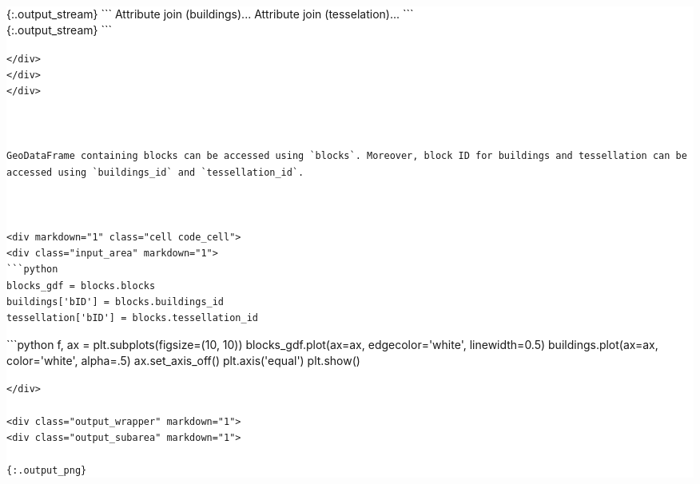 <div class="output_subarea" markdown="1">
{:.output_stream}
```
Attribute join (buildings)...
Attribute join (tesselation)...
```
</div>
</div>
<div class="output_wrapper" markdown="1">
<div class="output_subarea" markdown="1">
{:.output_stream}
```

```
</div>
</div>
</div>



GeoDataFrame containing blocks can be accessed using `blocks`. Moreover, block ID for buildings and tessellation can be accessed using `buildings_id` and `tessellation_id`.



<div markdown="1" class="cell code_cell">
<div class="input_area" markdown="1">
```python
blocks_gdf = blocks.blocks
buildings['bID'] = blocks.buildings_id
tessellation['bID'] = blocks.tessellation_id

```
</div>

</div>



<div markdown="1" class="cell code_cell">
<div class="input_area hidecode" markdown="1">
```python
f, ax = plt.subplots(figsize=(10, 10))
blocks_gdf.plot(ax=ax, edgecolor='white', linewidth=0.5)
buildings.plot(ax=ax, color='white', alpha=.5)
ax.set_axis_off()
plt.axis('equal')
plt.show()

```
</div>

<div class="output_wrapper" markdown="1">
<div class="output_subarea" markdown="1">

{:.output_png}